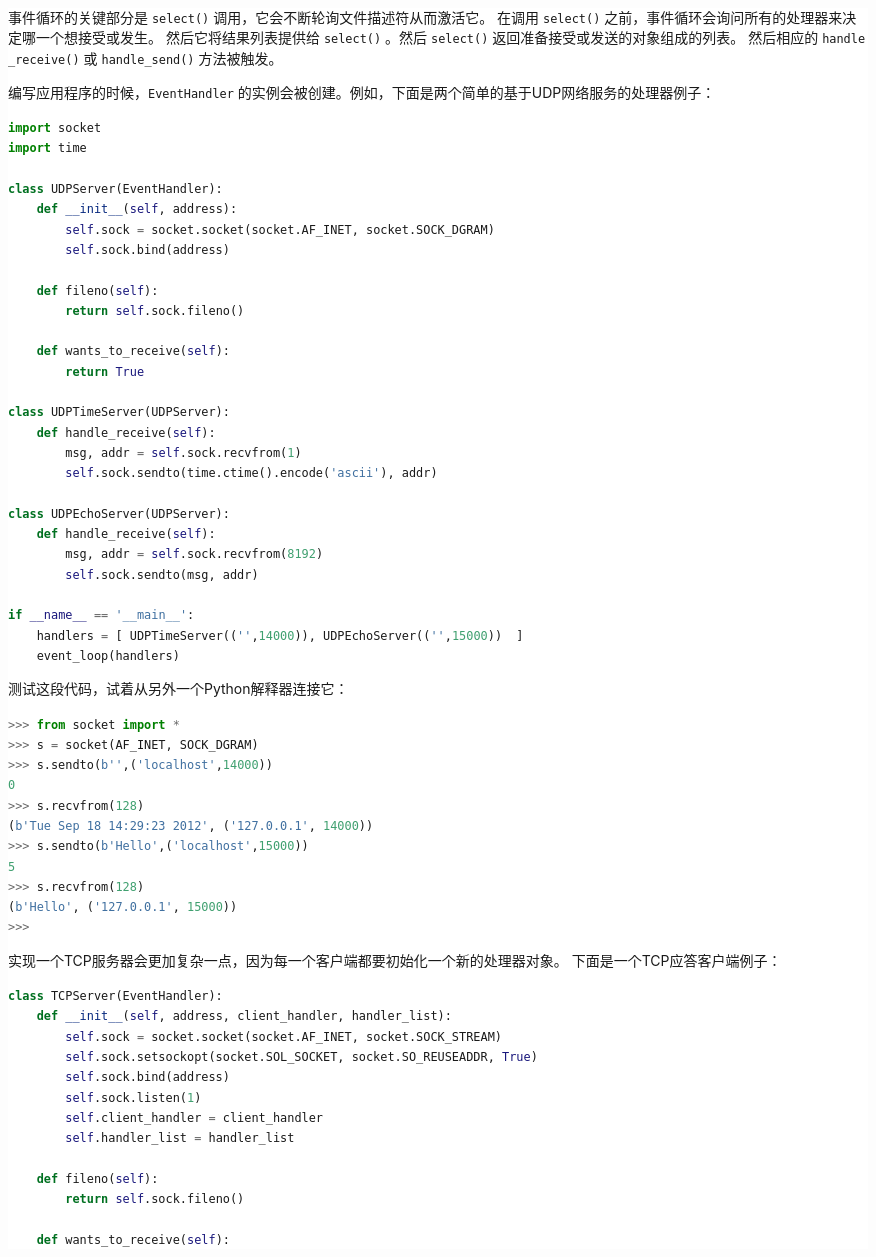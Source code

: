 事件循环的关键部分是 `select()` 调用，它会不断轮询文件描述符从而激活它。 在调用 `select()` 之前，事件循环会询问所有的处理器来决定哪一个想接受或发生。 然后它将结果列表提供给 `select()` 。然后 `select()` 返回准备接受或发送的对象组成的列表。 然后相应的 `handle_receive()` 或 `handle_send()` 方法被触发。

编写应用程序的时候，`EventHandler` 的实例会被创建。例如，下面是两个简单的基于UDP网络服务的处理器例子：

```python
import socket
import time

class UDPServer(EventHandler):
    def __init__(self, address):
        self.sock = socket.socket(socket.AF_INET, socket.SOCK_DGRAM)
        self.sock.bind(address)

    def fileno(self):
        return self.sock.fileno()

    def wants_to_receive(self):
        return True

class UDPTimeServer(UDPServer):
    def handle_receive(self):
        msg, addr = self.sock.recvfrom(1)
        self.sock.sendto(time.ctime().encode('ascii'), addr)

class UDPEchoServer(UDPServer):
    def handle_receive(self):
        msg, addr = self.sock.recvfrom(8192)
        self.sock.sendto(msg, addr)

if __name__ == '__main__':
    handlers = [ UDPTimeServer(('',14000)), UDPEchoServer(('',15000))  ]
    event_loop(handlers)
```

测试这段代码，试着从另外一个Python解释器连接它：

```python
>>> from socket import *
>>> s = socket(AF_INET, SOCK_DGRAM)
>>> s.sendto(b'',('localhost',14000))
0
>>> s.recvfrom(128)
(b'Tue Sep 18 14:29:23 2012', ('127.0.0.1', 14000))
>>> s.sendto(b'Hello',('localhost',15000))
5
>>> s.recvfrom(128)
(b'Hello', ('127.0.0.1', 15000))
>>>
```

实现一个TCP服务器会更加复杂一点，因为每一个客户端都要初始化一个新的处理器对象。 下面是一个TCP应答客户端例子：

```python
class TCPServer(EventHandler):
    def __init__(self, address, client_handler, handler_list):
        self.sock = socket.socket(socket.AF_INET, socket.SOCK_STREAM)
        self.sock.setsockopt(socket.SOL_SOCKET, socket.SO_REUSEADDR, True)
        self.sock.bind(address)
        self.sock.listen(1)
        self.client_handler = client_handler
        self.handler_list = handler_list

    def fileno(self):
        return self.sock.fileno()

    def wants_to_receive(self):
```